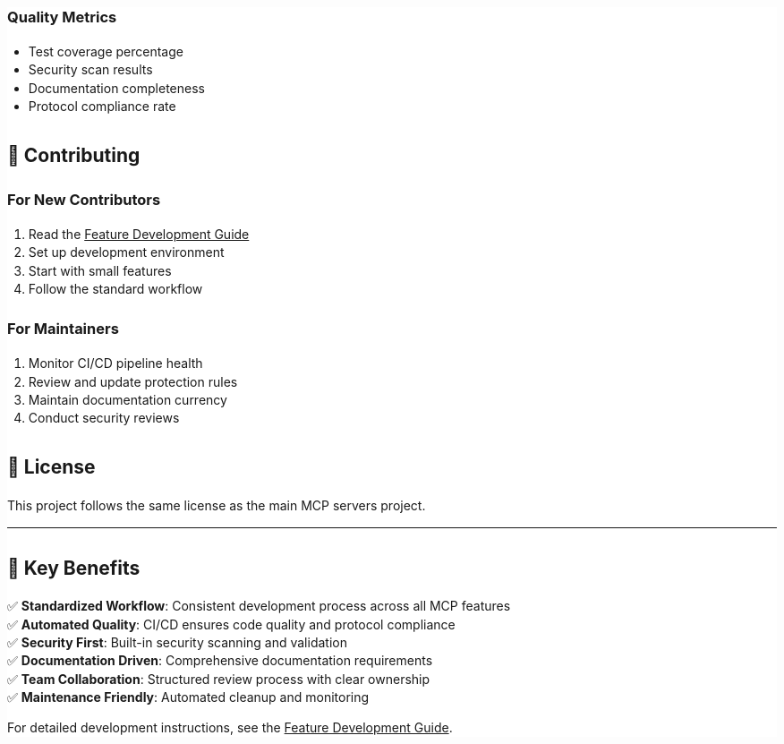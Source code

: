 ### Quality Metrics
- Test coverage percentage
- Security scan results
- Documentation completeness
- Protocol compliance rate

## 🤝 Contributing

### For New Contributors
1. Read the [Feature Development Guide](docs/FEATURE_DEVELOPMENT_GUIDE.md)
2. Set up development environment
3. Start with small features
4. Follow the standard workflow

### For Maintainers
1. Monitor CI/CD pipeline health
2. Review and update protection rules
3. Maintain documentation currency
4. Conduct security reviews

## 📄 License

This project follows the same license as the main MCP servers project.

---

## 🎯 Key Benefits

✅ **Standardized Workflow**: Consistent development process across all MCP features  
✅ **Automated Quality**: CI/CD ensures code quality and protocol compliance  
✅ **Security First**: Built-in security scanning and validation  
✅ **Documentation Driven**: Comprehensive documentation requirements  
✅ **Team Collaboration**: Structured review process with clear ownership  
✅ **Maintenance Friendly**: Automated cleanup and monitoring  

For detailed development instructions, see the [Feature Development Guide](docs/FEATURE_DEVELOPMENT_GUIDE.md).